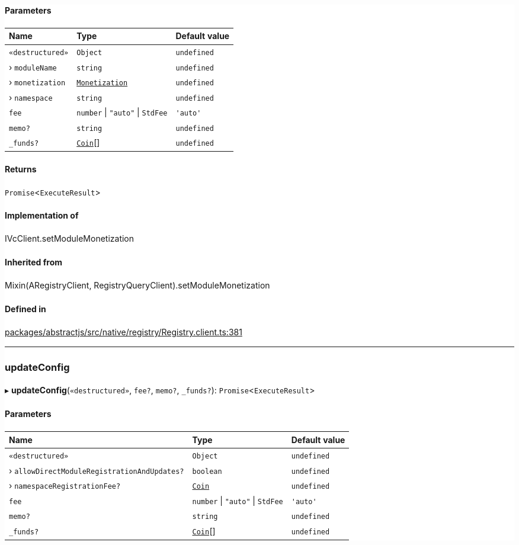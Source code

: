 #### Parameters

| Name | Type | Default value |
| :------ | :------ | :------ |
| `«destructured»` | `Object` | `undefined` |
| › `moduleName` | `string` | `undefined` |
| › `monetization` | [`Monetization`](../modules/RegistryTypes.md#monetization) | `undefined` |
| › `namespace` | `string` | `undefined` |
| `fee` | `number` \| ``"auto"`` \| `StdFee` | `'auto'` |
| `memo?` | `string` | `undefined` |
| `_funds?` | [`Coin`](../interfaces/RegistryTypes.Coin.md)[] | `undefined` |

#### Returns

`Promise`<`ExecuteResult`\>

#### Implementation of

IVcClient.setModuleMonetization

#### Inherited from

Mixin(ARegistryClient, RegistryQueryClient).setModuleMonetization

#### Defined in

[packages/abstractjs/src/native/registry/Registry.client.ts:381](https://github.com/Abstract-OS/abstract.js/blob/c46b309/packages/abstractjs/src/native/registry/Registry.client.ts#L381)

___

### updateConfig

▸ **updateConfig**(`«destructured»`, `fee?`, `memo?`, `_funds?`): `Promise`<`ExecuteResult`\>

#### Parameters

| Name | Type | Default value |
| :------ | :------ | :------ |
| `«destructured»` | `Object` | `undefined` |
| › `allowDirectModuleRegistrationAndUpdates?` | `boolean` | `undefined` |
| › `namespaceRegistrationFee?` | [`Coin`](../interfaces/RegistryTypes.Coin.md) | `undefined` |
| `fee` | `number` \| ``"auto"`` \| `StdFee` | `'auto'` |
| `memo?` | `string` | `undefined` |
| `_funds?` | [`Coin`](../interfaces/RegistryTypes.Coin.md)[] | `undefined` |
